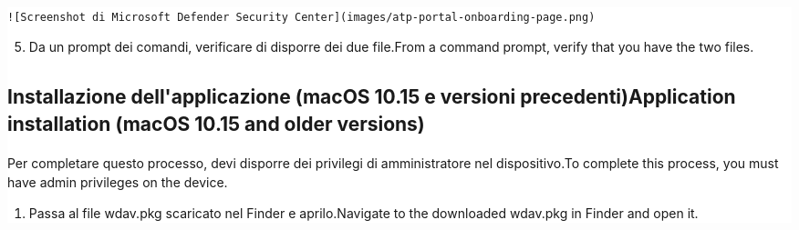     ![Screenshot di Microsoft Defender Security Center](images/atp-portal-onboarding-page.png)

5. <span data-ttu-id="9ea6d-127">Da un prompt dei comandi, verificare di disporre dei due file.</span><span class="sxs-lookup"><span data-stu-id="9ea6d-127">From a command prompt, verify that you have the two files.</span></span>
    
## <a name="application-installation-macos-1015-and-older-versions"></a><span data-ttu-id="9ea6d-128">Installazione dell'applicazione (macOS 10.15 e versioni precedenti)</span><span class="sxs-lookup"><span data-stu-id="9ea6d-128">Application installation (macOS 10.15 and older versions)</span></span>

<span data-ttu-id="9ea6d-129">Per completare questo processo, devi disporre dei privilegi di amministratore nel dispositivo.</span><span class="sxs-lookup"><span data-stu-id="9ea6d-129">To complete this process, you must have admin privileges on the device.</span></span>

1. <span data-ttu-id="9ea6d-130">Passa al file wdav.pkg scaricato nel Finder e aprilo.</span><span class="sxs-lookup"><span data-stu-id="9ea6d-130">Navigate to the downloaded wdav.pkg in Finder and open it.</span></span>
